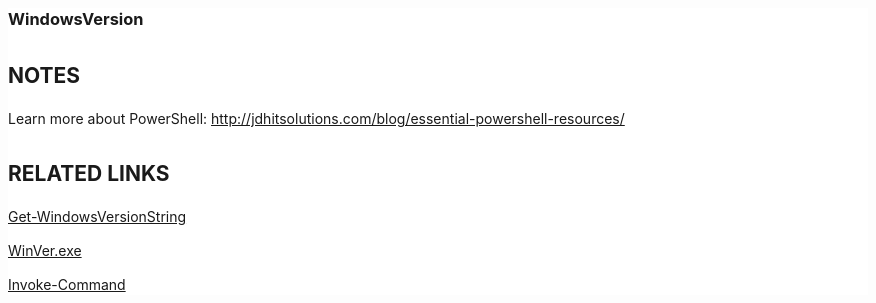 ### WindowsVersion

## NOTES

Learn more about PowerShell: http://jdhitsolutions.com/blog/essential-powershell-resources/

## RELATED LINKS

[Get-WindowsVersionString](Get-WindowsVersionString.md)

[WinVer.exe]()

[Invoke-Command]()
